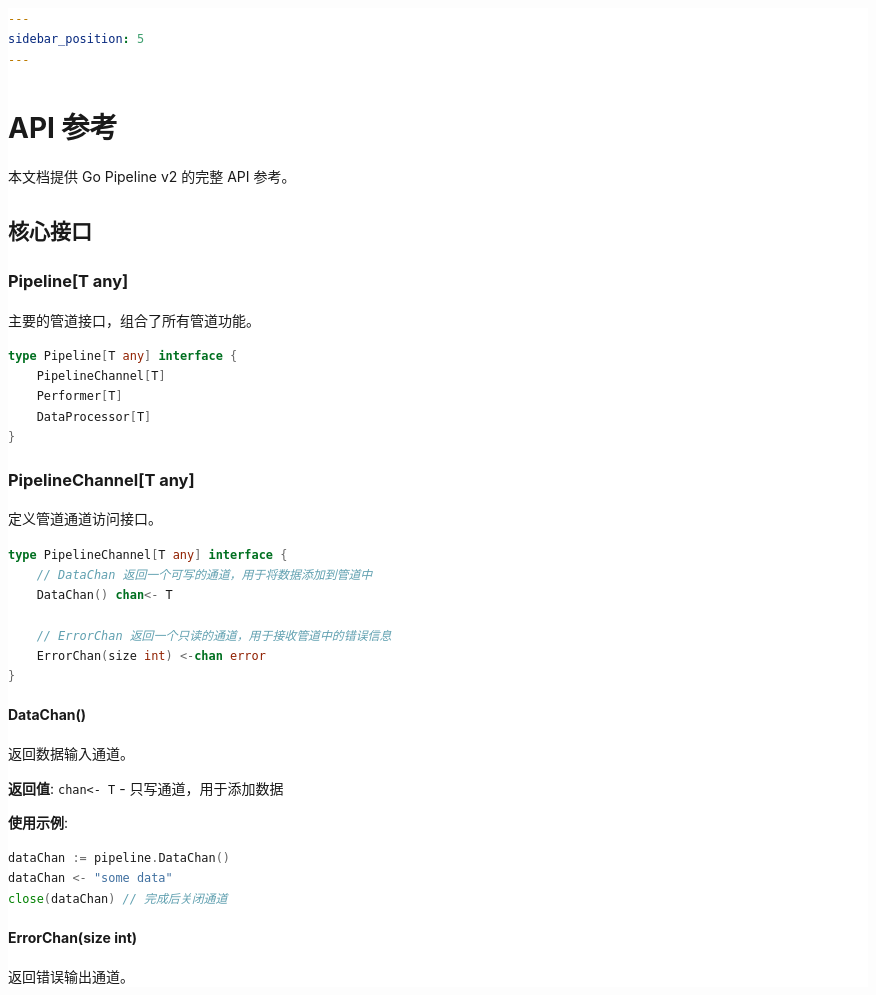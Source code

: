 ```yaml
---
sidebar_position: 5
---
```


# API 参考

本文档提供 Go Pipeline v2 的完整 API 参考。

## 核心接口

### Pipeline[T any]

主要的管道接口，组合了所有管道功能。

```go
type Pipeline[T any] interface {
    PipelineChannel[T]
    Performer[T]
    DataProcessor[T]
}
```

### PipelineChannel[T any]

定义管道通道访问接口。

```go
type PipelineChannel[T any] interface {
    // DataChan 返回一个可写的通道，用于将数据添加到管道中
    DataChan() chan<- T
    
    // ErrorChan 返回一个只读的通道，用于接收管道中的错误信息
    ErrorChan(size int) <-chan error
}
```

#### DataChan()

返回数据输入通道。

**返回值**: `chan<- T` - 只写通道，用于添加数据

**使用示例**:
```go
dataChan := pipeline.DataChan()
dataChan <- "some data"
close(dataChan) // 完成后关闭通道
```

#### ErrorChan(size int)

返回错误输出通道。
